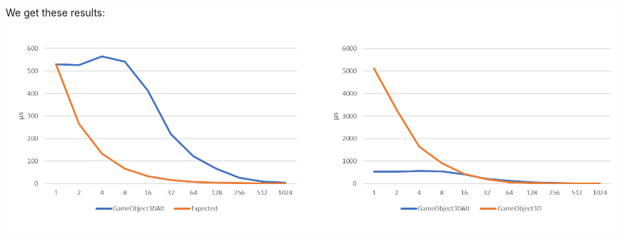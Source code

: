 We get these results:

<div class="columns"><div>

![center](image-13.png)

</div><div>

![center](image-14.png)
